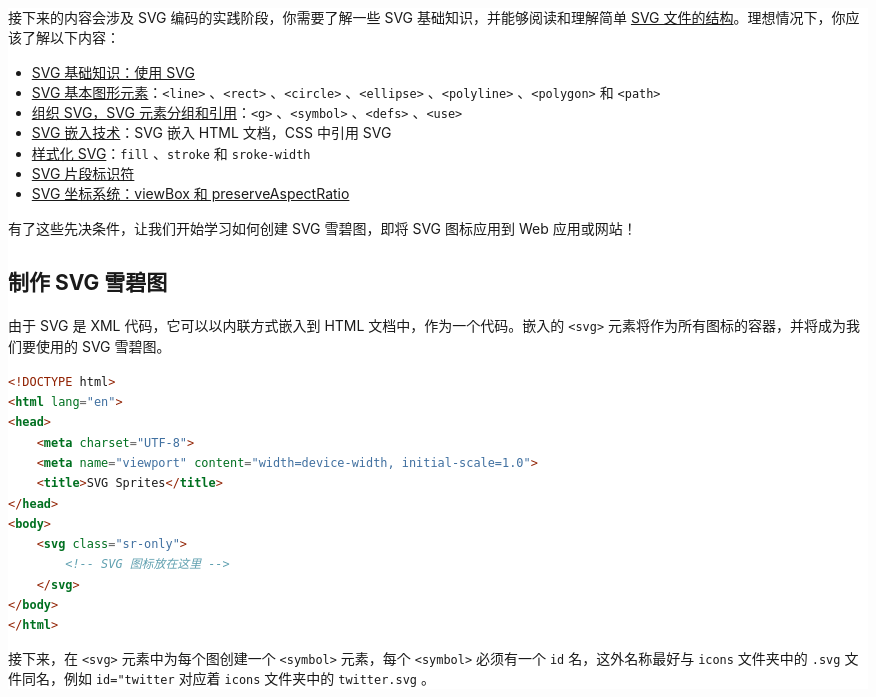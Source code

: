 
接下来的内容会涉及 SVG 编码的实践阶段，你需要了解一些 SVG 基础知识，并能够阅读和理解简单 [SVG 文件的结构](https://juejin.cn/book/7341630791099383835/section/7343597890453340200)。理想情况下，你应该了解以下内容：

  


-   [SVG 基础知识：使用 SVG](https://juejin.cn/book/7341630791099383835/section/7344089098363076620)
-   [SVG 基本图形元素](https://juejin.cn/book/7341630791099383835/section/7345813971552698406)：`<line>` 、`<rect>` 、`<circle>` 、`<ellipse>` 、`<polyline>` 、`<polygon>` 和 `<path>`
-   [组织 SVG，SVG 元素分组和引用](https://juejin.cn/book/7341630791099383835/section/7348735226207535138)：`<g>` 、`<symbol>` 、`<defs>` 、`<use>`
-   [SVG 嵌入技术](https://juejin.cn/book/7341630791099383835/section/7344089098363076620)：SVG 嵌入 HTML 文档，CSS 中引用 SVG
-   [样式化 SVG](https://juejin.cn/book/7341630791099383835/section/7349188496181887017)：`fill` 、`stroke` 和 `sroke-width`
-   [SVG 片段标识符](https://juejin.cn/book/7341630791099383835/section/7349431437742833704)
-   [SVG 坐标系统：viewBox 和 preserveAspectRatio](https://juejin.cn/book/7341630791099383835/section/7345677438053810214)

  


有了这些先决条件，让我们开始学习如何创建 SVG 雪碧图，即将 SVG 图标应用到 Web 应用或网站！

  


## 制作 SVG 雪碧图

  


由于 SVG 是 XML 代码，它可以以内联方式嵌入到 HTML 文档中，作为一个代码。嵌入的 `<svg>` 元素将作为所有图标的容器，并将成为我们要使用的 SVG 雪碧图。

  


```HTML
<!DOCTYPE html>
<html lang="en">
<head>
    <meta charset="UTF-8">
    <meta name="viewport" content="width=device-width, initial-scale=1.0">
    <title>SVG Sprites</title>
</head>
<body>
    <svg class="sr-only">
        <!-- SVG 图标放在这里 -->
    </svg>    
</body>
</html>
```

  


接下来，在 `<svg>` 元素中为每个图创建一个 `<symbol>` 元素，每个 `<symbol>` 必须有一个 `id` 名，这外名称最好与 `icons` 文件夹中的 `.svg` 文件同名，例如 `id="twitter` 对应着 `icons` 文件夹中的 `twitter.svg` 。

  

